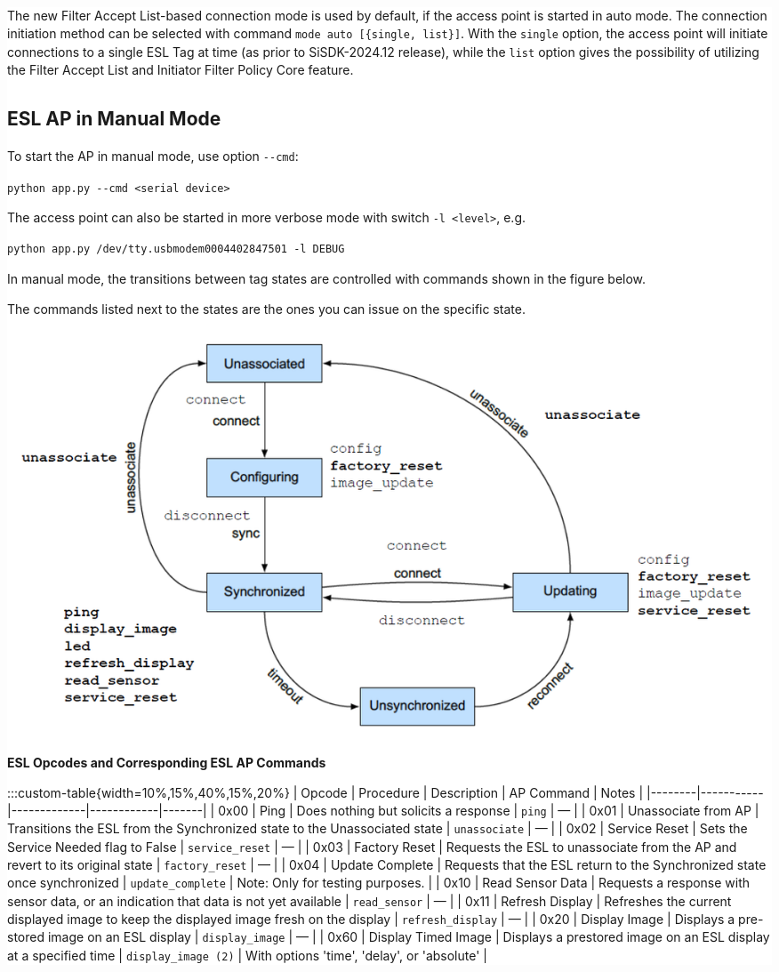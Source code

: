 The new Filter Accept List-based connection mode is used by default, if the access point is started in auto mode. The connection initiation method can be selected with command `mode auto [{single, list}]`. With the `single` option, the access point will initiate connections to a single ESL Tag at time (as prior to SiSDK-2024.12 release), while the `list` option gives the possibility of utilizing the Filter Accept List and Initiator Filter Policy Core feature.

## ESL AP in Manual Mode

To start the AP in manual mode, use option `--cmd`:

`python app.py --cmd <serial device>`

The access point can also be started in more verbose mode with switch `-l <level>`, e.g.

`python app.py /dev/tty.usbmodem0004402847501 -l DEBUG`

In manual mode, the transitions between tag states are controlled with commands shown in the figure below.

The commands listed next to the states are the ones you can issue on the specific state.

![image](resources/sld679-image14-commands.png)

**ESL Opcodes and Corresponding ESL AP Commands**

:::custom-table{width=10%,15%,40%,15%,20%}
| Opcode | Procedure | Description | AP Command | Notes |
|--------|-----------|-------------|------------|-------|
| 0x00 | Ping | Does nothing but solicits a response | `ping` | — |
| 0x01 | Unassociate from AP | Transitions the ESL from the Synchronized state to the Unassociated state | `unassociate` | — |
| 0x02 | Service Reset | Sets the Service Needed flag to False | `service_reset` | — |
| 0x03 | Factory Reset | Requests the ESL to unassociate from the AP and revert to its original state | `factory_reset` | — |
| 0x04 | Update Complete | Requests that the ESL return to the Synchronized state once synchronized | `update_complete` | Note: Only for testing purposes. |
| 0x10 | Read Sensor Data | Requests a response with sensor data, or an indication that data is not yet available | `read_sensor` | — |
| 0x11 | Refresh Display | Refreshes the current displayed image to keep the displayed image fresh on the display | `refresh_display` | — |
| 0x20 | Display Image | Displays a pre-stored image on an ESL display | `display_image` | — |
| 0x60 | Display Timed Image | Displays a prestored image on an ESL display at a specified time | `display_image (2)` | With options 'time', 'delay', or 'absolute' |